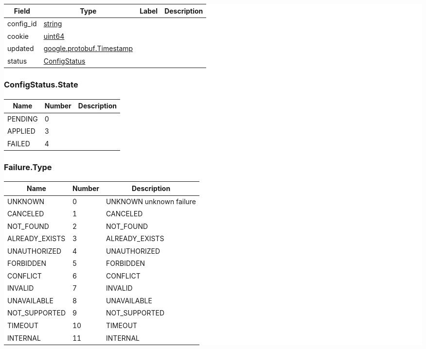 
| Field | Type | Label | Description |
| ----- | ---- | ----- | ----------- |
| config_id | [string](#string) |  |  |
| cookie | [uint64](#uint64) |  |  |
| updated | [google.protobuf.Timestamp](#google-protobuf-Timestamp) |  |  |
| status | [ConfigStatus](#onos-provisioner-ConfigStatus) |  |  |





 


<a name="onos-provisioner-ConfigStatus-State"></a>

### ConfigStatus.State


| Name | Number | Description |
| ---- | ------ | ----------- |
| PENDING | 0 |  |
| APPLIED | 3 |  |
| FAILED | 4 |  |



<a name="onos-provisioner-Failure-Type"></a>

### Failure.Type


| Name | Number | Description |
| ---- | ------ | ----------- |
| UNKNOWN | 0 | UNKNOWN unknown failure |
| CANCELED | 1 | CANCELED |
| NOT_FOUND | 2 | NOT_FOUND |
| ALREADY_EXISTS | 3 | ALREADY_EXISTS |
| UNAUTHORIZED | 4 | UNAUTHORIZED |
| FORBIDDEN | 5 | FORBIDDEN |
| CONFLICT | 6 | CONFLICT |
| INVALID | 7 | INVALID |
| UNAVAILABLE | 8 | UNAVAILABLE |
| NOT_SUPPORTED | 9 | NOT_SUPPORTED |
| TIMEOUT | 10 | TIMEOUT |
| INTERNAL | 11 | INTERNAL |
